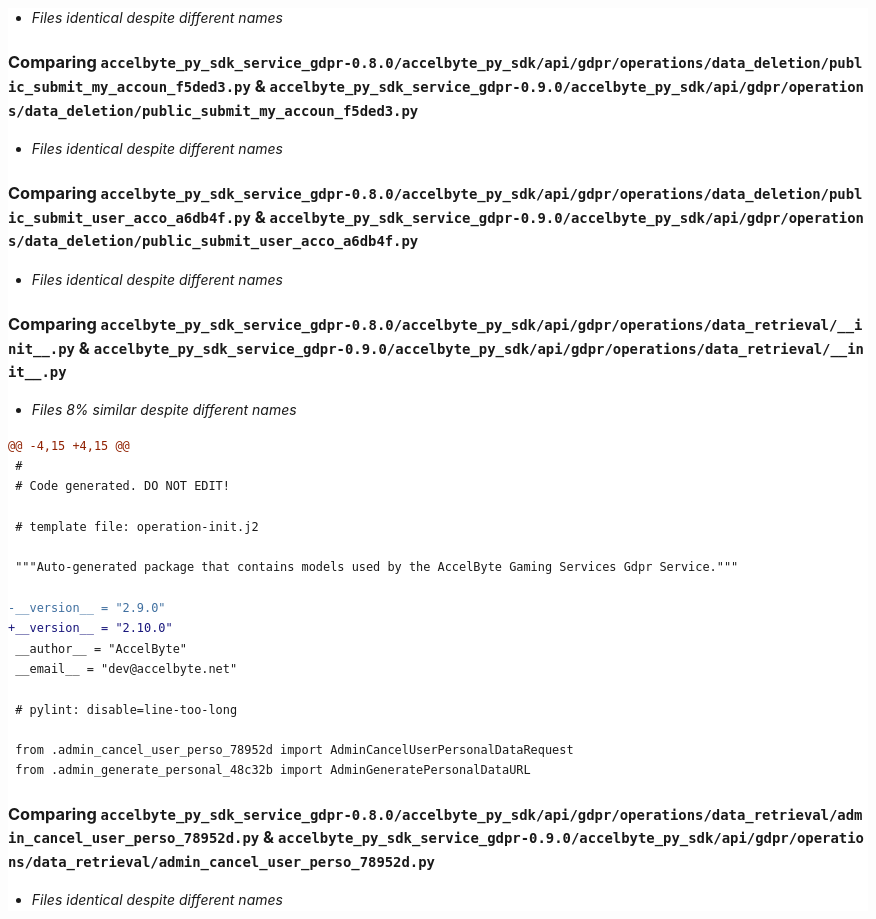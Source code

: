  * *Files identical despite different names*

### Comparing `accelbyte_py_sdk_service_gdpr-0.8.0/accelbyte_py_sdk/api/gdpr/operations/data_deletion/public_submit_my_accoun_f5ded3.py` & `accelbyte_py_sdk_service_gdpr-0.9.0/accelbyte_py_sdk/api/gdpr/operations/data_deletion/public_submit_my_accoun_f5ded3.py`

 * *Files identical despite different names*

### Comparing `accelbyte_py_sdk_service_gdpr-0.8.0/accelbyte_py_sdk/api/gdpr/operations/data_deletion/public_submit_user_acco_a6db4f.py` & `accelbyte_py_sdk_service_gdpr-0.9.0/accelbyte_py_sdk/api/gdpr/operations/data_deletion/public_submit_user_acco_a6db4f.py`

 * *Files identical despite different names*

### Comparing `accelbyte_py_sdk_service_gdpr-0.8.0/accelbyte_py_sdk/api/gdpr/operations/data_retrieval/__init__.py` & `accelbyte_py_sdk_service_gdpr-0.9.0/accelbyte_py_sdk/api/gdpr/operations/data_retrieval/__init__.py`

 * *Files 8% similar despite different names*

```diff
@@ -4,15 +4,15 @@
 #
 # Code generated. DO NOT EDIT!
 
 # template file: operation-init.j2
 
 """Auto-generated package that contains models used by the AccelByte Gaming Services Gdpr Service."""
 
-__version__ = "2.9.0"
+__version__ = "2.10.0"
 __author__ = "AccelByte"
 __email__ = "dev@accelbyte.net"
 
 # pylint: disable=line-too-long
 
 from .admin_cancel_user_perso_78952d import AdminCancelUserPersonalDataRequest
 from .admin_generate_personal_48c32b import AdminGeneratePersonalDataURL
```

### Comparing `accelbyte_py_sdk_service_gdpr-0.8.0/accelbyte_py_sdk/api/gdpr/operations/data_retrieval/admin_cancel_user_perso_78952d.py` & `accelbyte_py_sdk_service_gdpr-0.9.0/accelbyte_py_sdk/api/gdpr/operations/data_retrieval/admin_cancel_user_perso_78952d.py`

 * *Files identical despite different names*
